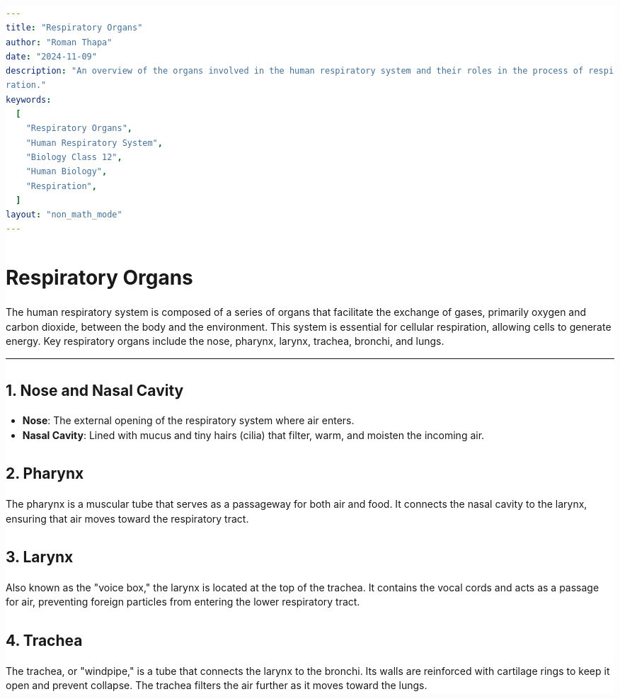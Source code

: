 ```yaml
---
title: "Respiratory Organs"
author: "Roman Thapa"
date: "2024-11-09"
description: "An overview of the organs involved in the human respiratory system and their roles in the process of respiration."
keywords:
  [
    "Respiratory Organs",
    "Human Respiratory System",
    "Biology Class 12",
    "Human Biology",
    "Respiration",
  ]
layout: "non_math_mode"
---
```


# Respiratory Organs

The human respiratory system is composed of a series of organs that facilitate the exchange of gases, primarily oxygen and carbon dioxide, between the body and the environment. This system is essential for cellular respiration, allowing cells to generate energy. Key respiratory organs include the nose, pharynx, larynx, trachea, bronchi, and lungs.

---

## 1. Nose and Nasal Cavity

- **Nose**: The external opening of the respiratory system where air enters.
- **Nasal Cavity**: Lined with mucus and tiny hairs (cilia) that filter, warm, and moisten the incoming air.

## 2. Pharynx

The pharynx is a muscular tube that serves as a passageway for both air and food. It connects the nasal cavity to the larynx, ensuring that air moves toward the respiratory tract.

## 3. Larynx

Also known as the "voice box," the larynx is located at the top of the trachea. It contains the vocal cords and acts as a passage for air, preventing foreign particles from entering the lower respiratory tract.

## 4. Trachea

The trachea, or "windpipe," is a tube that connects the larynx to the bronchi. Its walls are reinforced with cartilage rings to keep it open and prevent collapse. The trachea filters the air further as it moves toward the lungs.
